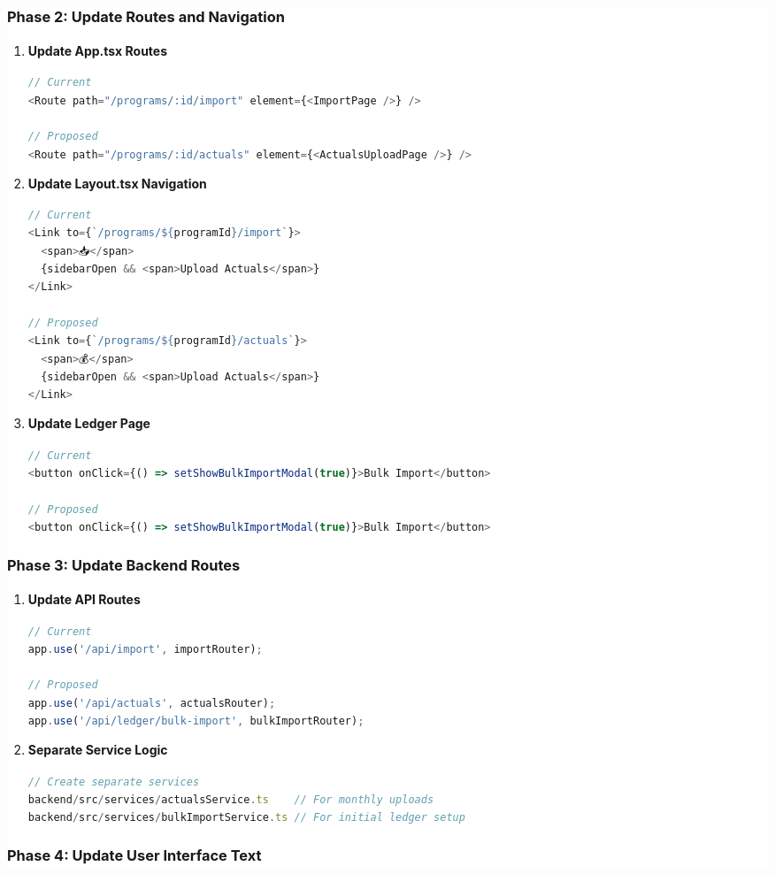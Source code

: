 ### **Phase 2: Update Routes and Navigation**

1. **Update App.tsx Routes**
   ```typescript
   // Current
   <Route path="/programs/:id/import" element={<ImportPage />} />
   
   // Proposed
   <Route path="/programs/:id/actuals" element={<ActualsUploadPage />} />
   ```

2. **Update Layout.tsx Navigation**
   ```typescript
   // Current
   <Link to={`/programs/${programId}/import`}>
     <span>📥</span>
     {sidebarOpen && <span>Upload Actuals</span>}
   </Link>
   
   // Proposed
   <Link to={`/programs/${programId}/actuals`}>
     <span>💰</span>
     {sidebarOpen && <span>Upload Actuals</span>}
   </Link>
   ```

3. **Update Ledger Page**
   ```typescript
   // Current
   <button onClick={() => setShowBulkImportModal(true)}>Bulk Import</button>
   
   // Proposed
   <button onClick={() => setShowBulkImportModal(true)}>Bulk Import</button>
   ```

### **Phase 3: Update Backend Routes**

1. **Update API Routes**
   ```typescript
   // Current
   app.use('/api/import', importRouter);
   
   // Proposed
   app.use('/api/actuals', actualsRouter);
   app.use('/api/ledger/bulk-import', bulkImportRouter);
   ```

2. **Separate Service Logic**
   ```typescript
   // Create separate services
   backend/src/services/actualsService.ts    // For monthly uploads
   backend/src/services/bulkImportService.ts // For initial ledger setup
   ```

### **Phase 4: Update User Interface Text**
